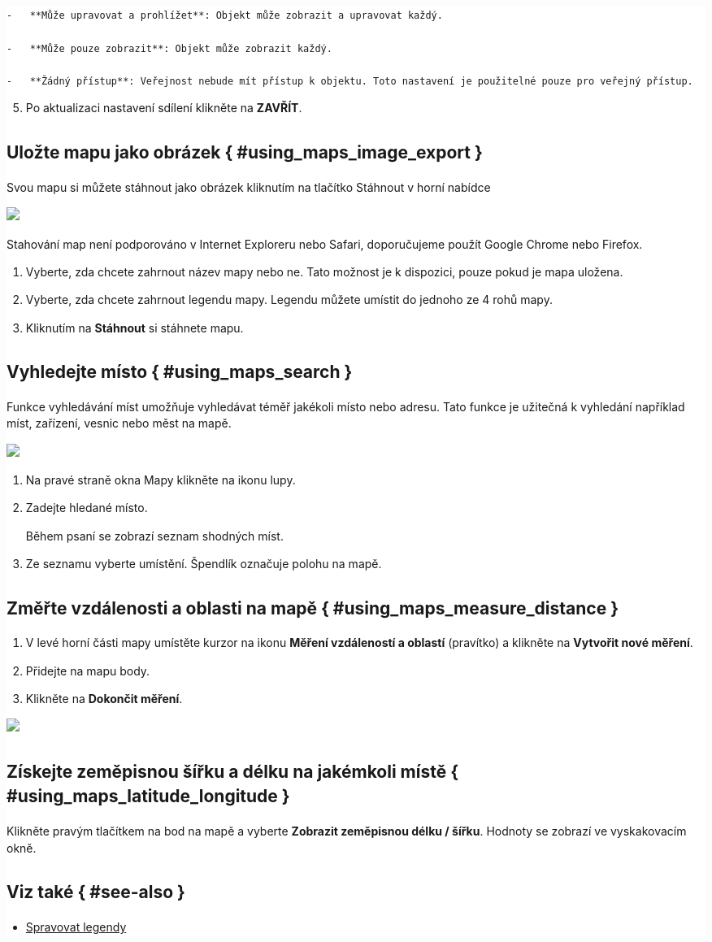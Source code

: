     -   **Může upravovat a prohlížet**: Objekt může zobrazit a upravovat každý.

    -   **Může pouze zobrazit**: Objekt může zobrazit každý.

    -   **Žádný přístup**: Veřejnost nebude mít přístup k objektu. Toto nastavení je použitelné pouze pro veřejný přístup.

5.  Po aktualizaci nastavení sdílení klikněte na **ZAVŘÍT**.

## Uložte mapu jako obrázek { #using_maps_image_export }

Svou mapu si můžete stáhnout jako obrázek kliknutím na tlačítko Stáhnout v horní nabídce

![](resources/images/maps/maps_download.png)

Stahování map není podporováno v Internet Exploreru nebo Safari, doporučujeme použít Google Chrome nebo Firefox.

1.  Vyberte, zda chcete zahrnout název mapy nebo ne. Tato možnost je k dispozici, pouze pokud je mapa uložena.

2.  Vyberte, zda chcete zahrnout legendu mapy. Legendu můžete umístit do jednoho ze 4 rohů mapy.

3.  Kliknutím na **Stáhnout** si stáhnete mapu.

## Vyhledejte místo { #using_maps_search }

Funkce vyhledávání míst umožňuje vyhledávat téměř jakékoli místo nebo adresu. Tato funkce je užitečná k vyhledání například míst, zařízení, vesnic nebo měst na mapě.

![](resources/images/maps/maps_place_search.png)

1.  Na pravé straně okna Mapy klikněte na ikonu lupy.

2.  Zadejte hledané místo.

    Během psaní se zobrazí seznam shodných míst.

3.  Ze seznamu vyberte umístění. Špendlík označuje polohu na mapě.

## Změřte vzdálenosti a oblasti na mapě { #using_maps_measure_distance }

1.  V levé horní části mapy umístěte kurzor na ikonu **Měření vzdáleností a oblastí** (pravítko) a klikněte na **Vytvořit nové měření**.

2.  Přidejte na mapu body.

3.  Klikněte na **Dokončit měření**.

![](resources/images/maps/maps_measure_distance.png)

## Získejte zeměpisnou šířku a délku na jakémkoli místě { #using_maps_latitude_longitude }

Klikněte pravým tlačítkem na bod na mapě a vyberte **Zobrazit zeměpisnou délku / šířku**. Hodnoty se zobrazí ve vyskakovacím okně.

## Viz také { #see-also }

-   [Spravovat legendy](https://docs.dhis2.org/master/en/user/html/manage_legend.html)
